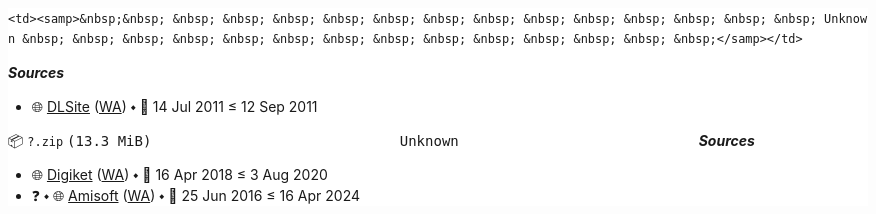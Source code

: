     <td><samp>&nbsp;&nbsp; &nbsp; &nbsp; &nbsp; &nbsp; &nbsp; &nbsp; &nbsp; &nbsp; &nbsp; &nbsp; &nbsp; &nbsp; &nbsp; Unknown &nbsp; &nbsp; &nbsp; &nbsp; &nbsp; &nbsp; &nbsp; &nbsp; &nbsp; &nbsp; &nbsp; &nbsp; &nbsp; &nbsp;</samp></td>
  </tr>
  <tr>
    <td colspan=2>
      <strong><em>Sources</em></strong>
      <ul>
        <li>
          <span title="Digital Release">&#x1F310;</span>
          <a href="https://www.dlsite.com/home/work/=/product_id/RJ019322.html">DLSite</a>
          (<a title="Web Archive" href="https://web.archive.org/web/20110912223908/http://www.dlsite.com:80/home/work/=/product_id/RJ019322.html">WA</a>)
          &#x2B29;
          <span title="Release Date">&#x1F4C5; 14 Jul 2011 ≤ 12 Sep 2011</span>
        </li>
      </ul>
    </td>
  </tr>
  <tr><td colspan=2></td></tr>
  <tr>
    <td><span title="?">&#x1F4E6;</span> <code>?.zip</code> <samp title="13,968,209 B"><samp>(13.3 MiB)</samp></samp></td>
    <td><samp>&nbsp;&nbsp; &nbsp; &nbsp; &nbsp; &nbsp; &nbsp; &nbsp; &nbsp; &nbsp; &nbsp; &nbsp; &nbsp; &nbsp; &nbsp; Unknown &nbsp; &nbsp; &nbsp; &nbsp; &nbsp; &nbsp; &nbsp; &nbsp; &nbsp; &nbsp; &nbsp; &nbsp; &nbsp; &nbsp;</samp></td>
  </tr>
  <tr>
    <td colspan=2>
      <strong><em>Sources</em></strong>
      <ul>
        <li>
          <span title="Digital Release">&#x1F310;</span>
          <a href="https://www.digiket.com/work/show/_data/ID=ITM0170224/">Digiket</a>
          (<a title="Web Archive" href="https://web.archive.org/web/20200803143130/https://www.digiket.com/work/show/_data/ID=ITM0170224/">WA</a>)
          &#x2B29;
          <span title="Release Date">&#x1F4C5; 16 Apr 2018 ≤ 3 Aug 2020</span>
        </li>
        <li>
          <span title="Unconfirmed Source">&#x2753;</span>
          &#x2B29;
          <span title="Digital Release">&#x1F310;</span>
          <a href="http://dl.amisoft.net/detail?id=AMI00651">Amisoft</a>
          (<a title="Web Archive" href="https://web.archive.org/web/20240416070447/http://dl.amisoft.net/detail?id=AMI00651">WA</a>)
          &#x2B29;
          <span title="Release Date">&#x1F4C5; 25 Jun 2016 ≤ 16 Apr 2024</span>
        </li>
      </ul>
    </td>
  </tr>
</table>
